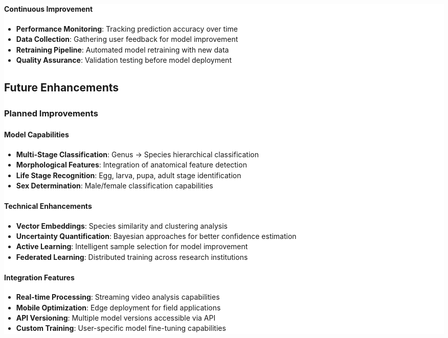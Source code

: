#### Continuous Improvement
- **Performance Monitoring**: Tracking prediction accuracy over time
- **Data Collection**: Gathering user feedback for model improvement
- **Retraining Pipeline**: Automated model retraining with new data
- **Quality Assurance**: Validation testing before model deployment

## Future Enhancements

### Planned Improvements

#### Model Capabilities
- **Multi-Stage Classification**: Genus → Species hierarchical classification
- **Morphological Features**: Integration of anatomical feature detection
- **Life Stage Recognition**: Egg, larva, pupa, adult stage identification
- **Sex Determination**: Male/female classification capabilities

#### Technical Enhancements
- **Vector Embeddings**: Species similarity and clustering analysis
- **Uncertainty Quantification**: Bayesian approaches for better confidence estimation
- **Active Learning**: Intelligent sample selection for model improvement
- **Federated Learning**: Distributed training across research institutions

#### Integration Features
- **Real-time Processing**: Streaming video analysis capabilities
- **Mobile Optimization**: Edge deployment for field applications
- **API Versioning**: Multiple model versions accessible via API
- **Custom Training**: User-specific model fine-tuning capabilities